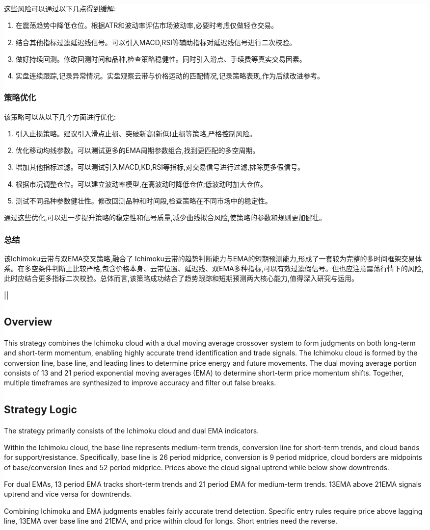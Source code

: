 这些风险可以通过以下几点得到缓解:

1. 在震荡趋势中降低仓位。根据ATR和波动率评估市场波动率,必要时考虑仅做轻仓交易。  

2. 结合其他指标过滤延迟线信号。可以引入MACD,RSI等辅助指标对延迟线信号进行二次校验。  

3. 做好持续回测。修改回测时间和品种,检查策略稳健性。同时引入滑点、手续费等真实交易因素。

4. 实盘连续跟踪,记录异常情况。实盘观察云带与价格运动的匹配情况,记录策略表现,作为后续改进参考。

### 策略优化

该策略可以从以下几个方面进行优化:  

1. 引入止损策略。建议引入滑点止损、突破新高(新低)止损等策略,严格控制风险。  

2. 优化移动均线参数。可以测试更多的EMA周期参数组合,找到更匹配的多空周期。  

3. 增加其他指标过滤。可以测试引入MACD,KD,RSI等指标,对交易信号进行过滤,排除更多假信号。   

4. 根据市况调整仓位。可以建立波动率模型,在高波动时降低仓位;低波动时加大仓位。

5. 测试不同品种参数健壮性。修改回测品种和时间段,检查策略在不同市场中的稳定性。

通过这些优化,可以进一步提升策略的稳定性和信号质量,减少曲线拟合风险,使策略的参数和规则更加健壮。

### 总结

该Ichimoku云带与双EMA交叉策略,融合了 Ichimoku云带的趋势判断能力与EMA的短期预测能力,形成了一套较为完整的多时间框架交易体系。在多空条件判断上比较严格,包含价格本身、云带位置、延迟线、双EMA多种指标,可以有效过滤假信号。但也应注意震荡行情下的风险,此时应结合更多指标二次校验。总体而言,该策略成功结合了趋势跟踪和短期预测两大核心能力,值得深入研究与运用。

||


## Overview

This strategy combines the Ichimoku cloud with a dual moving average crossover system to form judgments on both long-term and short-term momentum, enabling highly accurate trend identification and trade signals. The Ichimoku cloud is formed by the conversion line, base line, and leading lines to determine price energy and future movements. The dual moving average portion consists of 13 and 21 period exponential moving averages (EMA) to determine short-term price momentum shifts. Together, multiple timeframes are synthesized to improve accuracy and filter out false breaks.  

## Strategy Logic   

The strategy primarily consists of the Ichimoku cloud and dual EMA indicators.  

Within the Ichimoku cloud, the base line represents medium-term trends, conversion line for short-term trends, and cloud bands for support/resistance. Specifically, base line is 26 period midprice, conversion is 9 period midprice, cloud borders are midpoints of base/conversion lines and 52 period midprice. Prices above the cloud signal uptrend while below show downtrends.

For dual EMAs, 13 period EMA tracks short-term trends and 21 period EMA for medium-term trends. 13EMA above 21EMA signals uptrend and vice versa for downtrends.  

Combining Ichimoku and EMA judgments enables fairly accurate trend detection. Specific entry rules require price above lagging line, 13EMA over base line and 21EMA, and price within cloud for longs. Short entries need the reverse.  
